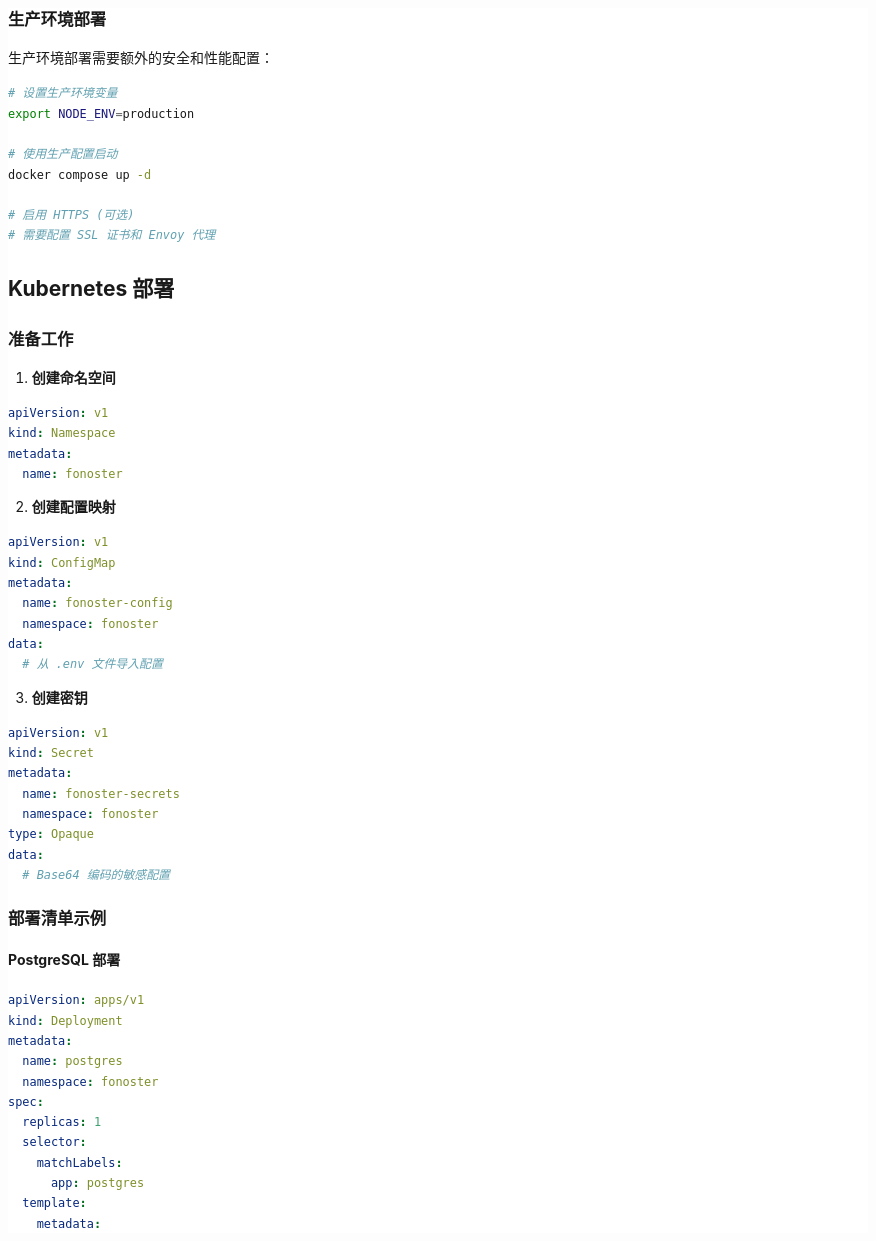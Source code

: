 ### 生产环境部署

生产环境部署需要额外的安全和性能配置：

```bash
# 设置生产环境变量
export NODE_ENV=production

# 使用生产配置启动
docker compose up -d

# 启用 HTTPS (可选)
# 需要配置 SSL 证书和 Envoy 代理
```

## Kubernetes 部署

### 准备工作

1. **创建命名空间**
```yaml
apiVersion: v1
kind: Namespace
metadata:
  name: fonoster
```

2. **创建配置映射**
```yaml
apiVersion: v1
kind: ConfigMap
metadata:
  name: fonoster-config
  namespace: fonoster
data:
  # 从 .env 文件导入配置
```

3. **创建密钥**
```yaml
apiVersion: v1
kind: Secret
metadata:
  name: fonoster-secrets
  namespace: fonoster
type: Opaque
data:
  # Base64 编码的敏感配置
```

### 部署清单示例

#### PostgreSQL 部署
```yaml
apiVersion: apps/v1
kind: Deployment
metadata:
  name: postgres
  namespace: fonoster
spec:
  replicas: 1
  selector:
    matchLabels:
      app: postgres
  template:
    metadata:
```